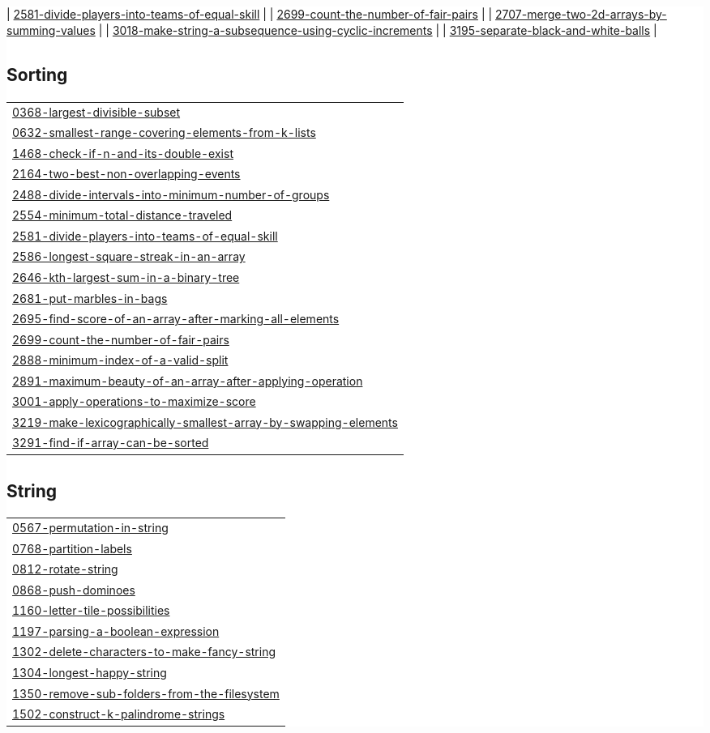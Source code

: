 | [2581-divide-players-into-teams-of-equal-skill](https://github.com/Prakshep-goswami/LeetCode-Solutions/tree/master/2581-divide-players-into-teams-of-equal-skill) |
| [2699-count-the-number-of-fair-pairs](https://github.com/Prakshep-goswami/LeetCode-Solutions/tree/master/2699-count-the-number-of-fair-pairs) |
| [2707-merge-two-2d-arrays-by-summing-values](https://github.com/Prakshep-goswami/LeetCode-Solutions/tree/master/2707-merge-two-2d-arrays-by-summing-values) |
| [3018-make-string-a-subsequence-using-cyclic-increments](https://github.com/Prakshep-goswami/LeetCode-Solutions/tree/master/3018-make-string-a-subsequence-using-cyclic-increments) |
| [3195-separate-black-and-white-balls](https://github.com/Prakshep-goswami/LeetCode-Solutions/tree/master/3195-separate-black-and-white-balls) |
## Sorting
|  |
| ------- |
| [0368-largest-divisible-subset](https://github.com/Prakshep-goswami/LeetCode-Solutions/tree/master/0368-largest-divisible-subset) |
| [0632-smallest-range-covering-elements-from-k-lists](https://github.com/Prakshep-goswami/LeetCode-Solutions/tree/master/0632-smallest-range-covering-elements-from-k-lists) |
| [1468-check-if-n-and-its-double-exist](https://github.com/Prakshep-goswami/LeetCode-Solutions/tree/master/1468-check-if-n-and-its-double-exist) |
| [2164-two-best-non-overlapping-events](https://github.com/Prakshep-goswami/LeetCode-Solutions/tree/master/2164-two-best-non-overlapping-events) |
| [2488-divide-intervals-into-minimum-number-of-groups](https://github.com/Prakshep-goswami/LeetCode-Solutions/tree/master/2488-divide-intervals-into-minimum-number-of-groups) |
| [2554-minimum-total-distance-traveled](https://github.com/Prakshep-goswami/LeetCode-Solutions/tree/master/2554-minimum-total-distance-traveled) |
| [2581-divide-players-into-teams-of-equal-skill](https://github.com/Prakshep-goswami/LeetCode-Solutions/tree/master/2581-divide-players-into-teams-of-equal-skill) |
| [2586-longest-square-streak-in-an-array](https://github.com/Prakshep-goswami/LeetCode-Solutions/tree/master/2586-longest-square-streak-in-an-array) |
| [2646-kth-largest-sum-in-a-binary-tree](https://github.com/Prakshep-goswami/LeetCode-Solutions/tree/master/2646-kth-largest-sum-in-a-binary-tree) |
| [2681-put-marbles-in-bags](https://github.com/Prakshep-goswami/LeetCode-Solutions/tree/master/2681-put-marbles-in-bags) |
| [2695-find-score-of-an-array-after-marking-all-elements](https://github.com/Prakshep-goswami/LeetCode-Solutions/tree/master/2695-find-score-of-an-array-after-marking-all-elements) |
| [2699-count-the-number-of-fair-pairs](https://github.com/Prakshep-goswami/LeetCode-Solutions/tree/master/2699-count-the-number-of-fair-pairs) |
| [2888-minimum-index-of-a-valid-split](https://github.com/Prakshep-goswami/LeetCode-Solutions/tree/master/2888-minimum-index-of-a-valid-split) |
| [2891-maximum-beauty-of-an-array-after-applying-operation](https://github.com/Prakshep-goswami/LeetCode-Solutions/tree/master/2891-maximum-beauty-of-an-array-after-applying-operation) |
| [3001-apply-operations-to-maximize-score](https://github.com/Prakshep-goswami/LeetCode-Solutions/tree/master/3001-apply-operations-to-maximize-score) |
| [3219-make-lexicographically-smallest-array-by-swapping-elements](https://github.com/Prakshep-goswami/LeetCode-Solutions/tree/master/3219-make-lexicographically-smallest-array-by-swapping-elements) |
| [3291-find-if-array-can-be-sorted](https://github.com/Prakshep-goswami/LeetCode-Solutions/tree/master/3291-find-if-array-can-be-sorted) |
## String
|  |
| ------- |
| [0567-permutation-in-string](https://github.com/Prakshep-goswami/LeetCode-Solutions/tree/master/0567-permutation-in-string) |
| [0768-partition-labels](https://github.com/Prakshep-goswami/LeetCode-Solutions/tree/master/0768-partition-labels) |
| [0812-rotate-string](https://github.com/Prakshep-goswami/LeetCode-Solutions/tree/master/0812-rotate-string) |
| [0868-push-dominoes](https://github.com/Prakshep-goswami/LeetCode-Solutions/tree/master/0868-push-dominoes) |
| [1160-letter-tile-possibilities](https://github.com/Prakshep-goswami/LeetCode-Solutions/tree/master/1160-letter-tile-possibilities) |
| [1197-parsing-a-boolean-expression](https://github.com/Prakshep-goswami/LeetCode-Solutions/tree/master/1197-parsing-a-boolean-expression) |
| [1302-delete-characters-to-make-fancy-string](https://github.com/Prakshep-goswami/LeetCode-Solutions/tree/master/1302-delete-characters-to-make-fancy-string) |
| [1304-longest-happy-string](https://github.com/Prakshep-goswami/LeetCode-Solutions/tree/master/1304-longest-happy-string) |
| [1350-remove-sub-folders-from-the-filesystem](https://github.com/Prakshep-goswami/LeetCode-Solutions/tree/master/1350-remove-sub-folders-from-the-filesystem) |
| [1502-construct-k-palindrome-strings](https://github.com/Prakshep-goswami/LeetCode-Solutions/tree/master/1502-construct-k-palindrome-strings) |